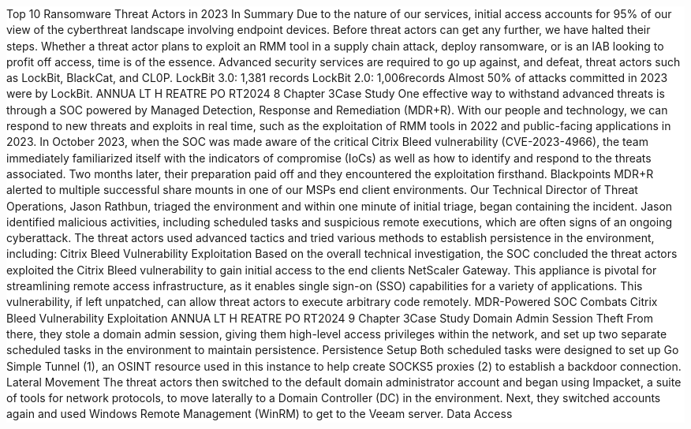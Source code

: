 Top 10 Ransomware 
Threat Actors in 2023
In Summary 
Due to the nature of our services, initial access accounts for 95% of our 
view of the cyberthreat landscape involving endpoint devices. Before 
threat actors can get any further, we have halted their steps. Whether 
a threat actor plans to exploit an RMM tool in a supply chain attack, 
deploy ransomware, or is an IAB looking to profit off access, time is of 
the essence. Advanced security services are required to go up against, 
and defeat, threat actors such as LockBit, BlackCat, and CL0P.
LockBit 3\.0: 1,381 records
LockBit 2\.0: 1,006records
Almost 50%
of attacks committed in 
2023 were by LockBit.
ANNUA LT H REATRE PO RT2024
8
Chapter 3Case Study
One effective way to withstand advanced threats is through a 
SOC powered by Managed Detection, Response and Remediation 
(MDR\+R). With our people and technology, we can respond to new 
threats and exploits in real time, such as the exploitation of RMM 
tools in 2022 and public\-facing applications in 2023\. 
In October 2023, when the SOC was made aware of the critical 
Citrix Bleed vulnerability (CVE\-2023\-4966\), the team immediately 
familiarized itself with the indicators of compromise (IoCs) as 
well as how to identify and respond to the threats associated. 
Two months later, their preparation paid off and they encountered 
the exploitation firsthand. Blackpoints MDR\+R alerted to multiple 
successful share mounts in one of our MSPs end 
client environments. 
Our Technical Director of Threat Operations, Jason Rathbun, 
triaged the environment and within one minute of initial triage, 
began containing the incident. Jason identified malicious activities, 
including scheduled tasks and suspicious remote executions, which 
are often signs of an ongoing cyberattack. The threat actors used 
advanced tactics and tried various methods to establish persistence 
in the environment, including: 
Citrix Bleed Vulnerability Exploitation
Based on the overall technical investigation, the SOC concluded the threat actors 
exploited the Citrix Bleed vulnerability to gain initial access to the end clients NetScaler 
Gateway. This appliance is pivotal for streamlining remote access infrastructure, as it 
enables single sign\-on (SSO) capabilities for a variety of applications. This vulnerability, 
if left unpatched, can allow threat actors to execute arbitrary code remotely. 
MDR\-Powered SOC 
Combats Citrix Bleed 
Vulnerability Exploitation 
ANNUA LT H REATRE PO RT2024
9
Chapter 3Case Study
Domain Admin Session Theft 
From there, they stole a domain admin session, giving them high\-level access privileges 
within the network, and set up two separate scheduled tasks in the environment to 
maintain persistence. 
Persistence Setup 
Both scheduled tasks were designed to set up Go Simple Tunnel (1\), an OSINT resource 
used in this instance to help create SOCKS5 proxies (2\) to establish a backdoor connection. 
Lateral Movement 
The threat actors then switched to the default domain administrator account and 
began using Impacket, a suite of tools for network protocols, to move laterally to a 
Domain Controller (DC) in the environment.
Next, they switched accounts again and used Windows Remote Management (WinRM) 
to get to the Veeam server. 
Data Access 